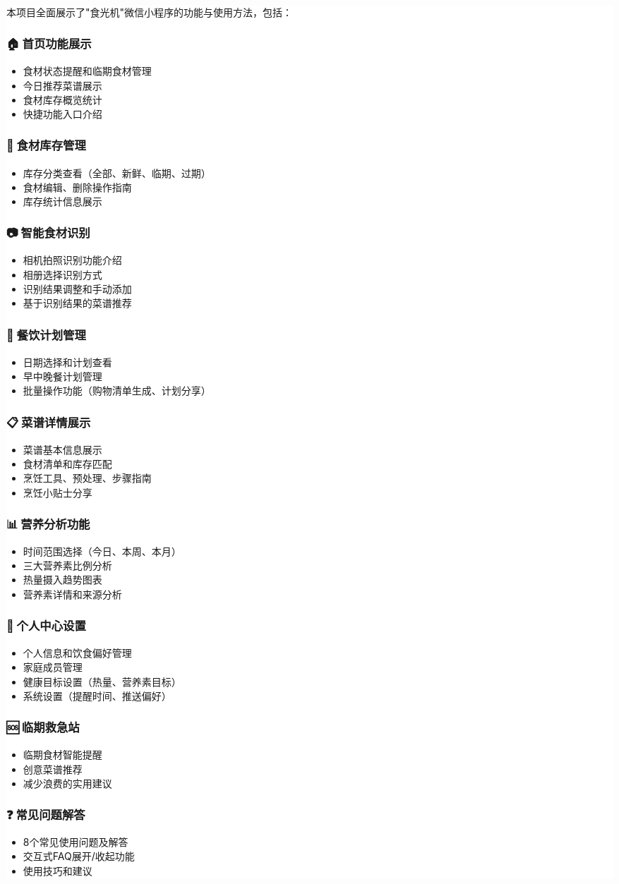本项目全面展示了"食光机"微信小程序的功能与使用方法，包括：

### 🏠 首页功能展示
- 食材状态提醒和临期食材管理
- 今日推荐菜谱展示
- 食材库存概览统计
- 快捷功能入口介绍

### 🍅 食材库存管理
- 库存分类查看（全部、新鲜、临期、过期）
- 食材编辑、删除操作指南
- 库存统计信息展示

### 📷 智能食材识别
- 相机拍照识别功能介绍
- 相册选择识别方式
- 识别结果调整和手动添加
- 基于识别结果的菜谱推荐

### 🍲 餐饮计划管理
- 日期选择和计划查看
- 早中晚餐计划管理
- 批量操作功能（购物清单生成、计划分享）

### 📋 菜谱详情展示
- 菜谱基本信息展示
- 食材清单和库存匹配
- 烹饪工具、预处理、步骤指南
- 烹饪小贴士分享

### 📊 营养分析功能
- 时间范围选择（今日、本周、本月）
- 三大营养素比例分析
- 热量摄入趋势图表
- 营养素详情和来源分析

### 👤 个人中心设置
- 个人信息和饮食偏好管理
- 家庭成员管理
- 健康目标设置（热量、营养素目标）
- 系统设置（提醒时间、推送偏好）

### 🆘 临期救急站
- 临期食材智能提醒
- 创意菜谱推荐
- 减少浪费的实用建议

### ❓ 常见问题解答
- 8个常见使用问题及解答
- 交互式FAQ展开/收起功能
- 使用技巧和建议
